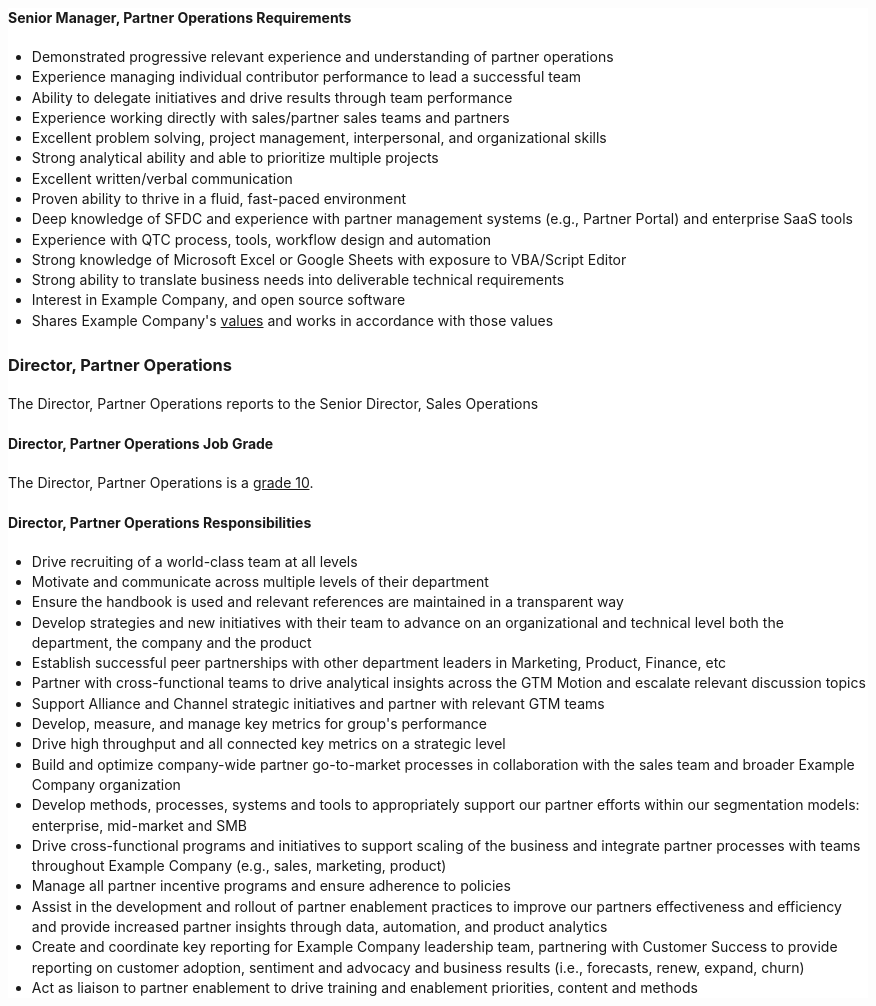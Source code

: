 #### Senior Manager, Partner Operations Requirements

- Demonstrated progressive relevant experience and understanding of partner operations
- Experience managing individual contributor performance to lead a successful team
- Ability to delegate initiatives and drive results through team performance
- Experience working directly with sales/partner sales teams and partners
- Excellent problem solving, project management, interpersonal, and organizational skills
- Strong analytical ability and able to prioritize multiple projects
- Excellent written/verbal communication
- Proven ability to thrive in a fluid, fast-paced environment
- Deep knowledge of SFDC and experience with partner management systems (e.g., Partner Portal) and enterprise SaaS tools
- Experience with QTC process, tools, workflow design and automation
- Strong knowledge of Microsoft Excel or Google Sheets with exposure to VBA/Script Editor
- Strong ability to translate business needs into deliverable technical requirements
- Interest in Example Company, and open source software
- Shares Example Company's [values](/handbook.example_company.com/handbook/values/) and works in accordance with those values

### Director, Partner Operations

The Director, Partner Operations reports to the Senior Director, Sales Operations

#### Director, Partner Operations Job Grade

The Director, Partner Operations is a [grade 10](/handbook/total-rewards/compensation/compensation-calculator/#example_company-job-grades).

#### Director, Partner Operations Responsibilities

- Drive recruiting of a world-class team at all levels
- Motivate and communicate across multiple levels of their department
- Ensure the handbook is used and relevant references are maintained in a transparent way
- Develop strategies and new initiatives with their team to advance on an organizational and technical level both the department, the company and the product
- Establish successful peer partnerships with other department leaders in Marketing, Product, Finance, etc
- Partner with cross-functional teams to drive analytical insights across the GTM Motion and escalate relevant discussion topics
- Support Alliance and Channel strategic initiatives and partner with relevant GTM teams
- Develop, measure, and manage key metrics for group's performance
- Drive high throughput and all connected key metrics on a strategic level
- Build and optimize company-wide partner go-to-market processes in collaboration with the sales team and broader Example Company organization
- Develop methods, processes, systems and tools to appropriately support our partner efforts within our segmentation models: enterprise, mid-market and SMB
- Drive cross-functional programs and initiatives to support scaling of the business and integrate partner processes with teams throughout Example Company (e.g., sales, marketing, product)
- Manage all partner incentive programs and ensure adherence to policies
- Assist in the development and rollout of partner enablement practices to improve our partners effectiveness and efficiency and provide increased partner insights through data, automation, and product analytics
- Create and coordinate key reporting for Example Company leadership team, partnering with Customer Success to provide reporting on customer adoption, sentiment and advocacy and business results (i.e., forecasts, renew, expand, churn)
- Act as liaison to partner enablement to drive training and enablement priorities, content and methods
